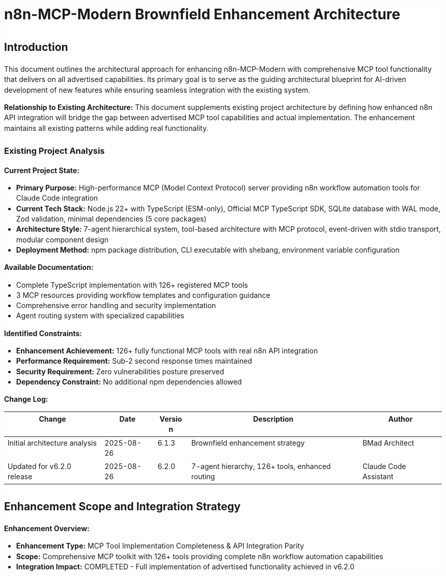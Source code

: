 # n8n-MCP-Modern Brownfield Enhancement Architecture

## Introduction

This document outlines the architectural approach for enhancing n8n-MCP-Modern with comprehensive MCP tool functionality that delivers on all advertised capabilities. Its primary goal is to serve as the guiding architectural blueprint for AI-driven development of new features while ensuring seamless integration with the existing system.

**Relationship to Existing Architecture:**
This document supplements existing project architecture by defining how enhanced n8n API integration will bridge the gap between advertised MCP tool capabilities and actual implementation. The enhancement maintains all existing patterns while adding real functionality.

### Existing Project Analysis

**Current Project State:**
- **Primary Purpose:** High-performance MCP (Model Context Protocol) server providing n8n workflow automation tools for Claude Code integration
- **Current Tech Stack:** Node.js 22+ with TypeScript (ESM-only), Official MCP TypeScript SDK, SQLite database with WAL mode, Zod validation, minimal dependencies (5 core packages)
- **Architecture Style:** 7-agent hierarchical system, tool-based architecture with MCP protocol, event-driven with stdio transport, modular component design
- **Deployment Method:** npm package distribution, CLI executable with shebang, environment variable configuration

**Available Documentation:**
- Complete TypeScript implementation with 126+ registered MCP tools
- 3 MCP resources providing workflow templates and configuration guidance
- Comprehensive error handling and security implementation
- Agent routing system with specialized capabilities

**Identified Constraints:**
- **Enhancement Achievement:** 126+ fully functional MCP tools with real n8n API integration
- **Performance Requirement:** Sub-2 second response times maintained
- **Security Requirement:** Zero vulnerabilities posture preserved
- **Dependency Constraint:** No additional npm dependencies allowed

**Change Log:**

| Change | Date | Version | Description | Author |
|--------|------|---------|-------------|--------|
| Initial architecture analysis | 2025-08-26 | 6.1.3 | Brownfield enhancement strategy | BMad Architect |
| Updated for v6.2.0 release | 2025-08-26 | 6.2.0 | 7-agent hierarchy, 126+ tools, enhanced routing | Claude Code Assistant |

## Enhancement Scope and Integration Strategy

**Enhancement Overview:**
- **Enhancement Type:** MCP Tool Implementation Completeness & API Integration Parity
- **Scope:** Comprehensive MCP toolkit with 126+ tools providing complete n8n workflow automation capabilities
- **Integration Impact:** COMPLETED - Full implementation of advertised functionality achieved in v6.2.0
